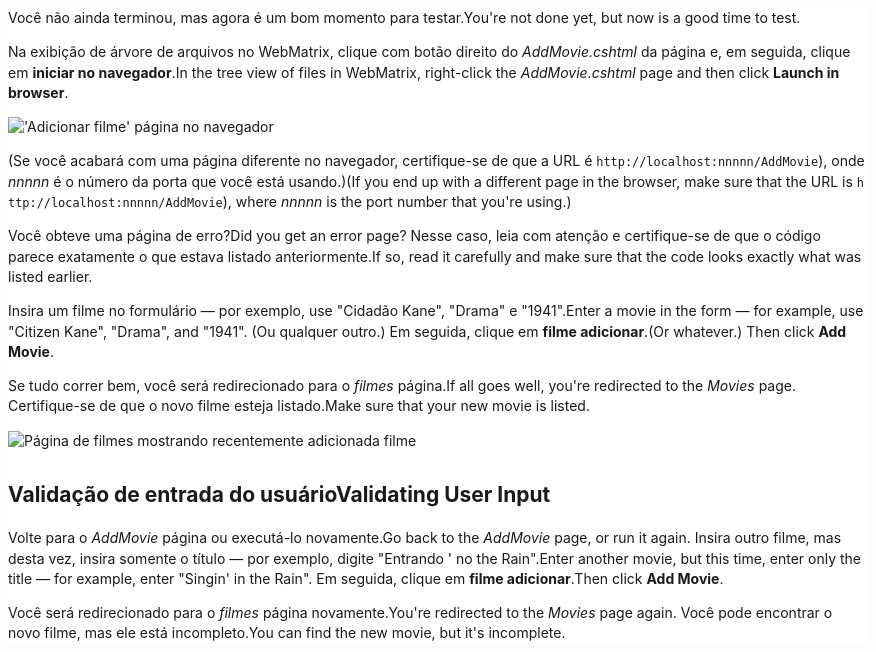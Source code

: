 <span data-ttu-id="adf7b-185">Você não ainda terminou, mas agora é um bom momento para testar.</span><span class="sxs-lookup"><span data-stu-id="adf7b-185">You're not done yet, but now is a good time to test.</span></span>

<span data-ttu-id="adf7b-186">Na exibição de árvore de arquivos no WebMatrix, clique com botão direito do *AddMovie.cshtml* da página e, em seguida, clique em **iniciar no navegador**.</span><span class="sxs-lookup"><span data-stu-id="adf7b-186">In the tree view of files in WebMatrix, right-click the *AddMovie.cshtml* page and then click **Launch in browser**.</span></span>

!['Adicionar filme' página no navegador](entering-data/_static/image2.png)

<span data-ttu-id="adf7b-188">(Se você acabará com uma página diferente no navegador, certifique-se de que a URL é `http://localhost:nnnnn/AddMovie`), onde *nnnnn* é o número da porta que você está usando.)</span><span class="sxs-lookup"><span data-stu-id="adf7b-188">(If you end up with a different page in the browser, make sure that the URL is `http://localhost:nnnnn/AddMovie`), where *nnnnn* is the port number that you're using.)</span></span>

<span data-ttu-id="adf7b-189">Você obteve uma página de erro?</span><span class="sxs-lookup"><span data-stu-id="adf7b-189">Did you get an error page?</span></span> <span data-ttu-id="adf7b-190">Nesse caso, leia com atenção e certifique-se de que o código parece exatamente o que estava listado anteriormente.</span><span class="sxs-lookup"><span data-stu-id="adf7b-190">If so, read it carefully and make sure that the code looks exactly what was listed earlier.</span></span>

<span data-ttu-id="adf7b-191">Insira um filme no formulário &mdash; por exemplo, use "Cidadão Kane", "Drama" e "1941".</span><span class="sxs-lookup"><span data-stu-id="adf7b-191">Enter a movie in the form &mdash; for example, use "Citizen Kane", "Drama", and "1941".</span></span> <span data-ttu-id="adf7b-192">(Ou qualquer outro.) Em seguida, clique em **filme adicionar**.</span><span class="sxs-lookup"><span data-stu-id="adf7b-192">(Or whatever.) Then click **Add Movie**.</span></span>

<span data-ttu-id="adf7b-193">Se tudo correr bem, você será redirecionado para o *filmes* página.</span><span class="sxs-lookup"><span data-stu-id="adf7b-193">If all goes well, you're redirected to the *Movies* page.</span></span> <span data-ttu-id="adf7b-194">Certifique-se de que o novo filme esteja listado.</span><span class="sxs-lookup"><span data-stu-id="adf7b-194">Make sure that your new movie is listed.</span></span>

![Página de filmes mostrando recentemente adicionada filme](entering-data/_static/image3.png)

## <a name="validating-user-input"></a><span data-ttu-id="adf7b-196">Validação de entrada do usuário</span><span class="sxs-lookup"><span data-stu-id="adf7b-196">Validating User Input</span></span>

<span data-ttu-id="adf7b-197">Volte para o *AddMovie* página ou executá-lo novamente.</span><span class="sxs-lookup"><span data-stu-id="adf7b-197">Go back to the *AddMovie* page, or run it again.</span></span> <span data-ttu-id="adf7b-198">Insira outro filme, mas desta vez, insira somente o título &mdash; por exemplo, digite "Entrando ' no the Rain".</span><span class="sxs-lookup"><span data-stu-id="adf7b-198">Enter another movie, but this time, enter only the title &mdash; for example, enter "Singin' in the Rain".</span></span> <span data-ttu-id="adf7b-199">Em seguida, clique em **filme adicionar**.</span><span class="sxs-lookup"><span data-stu-id="adf7b-199">Then click **Add Movie**.</span></span>

<span data-ttu-id="adf7b-200">Você será redirecionado para o *filmes* página novamente.</span><span class="sxs-lookup"><span data-stu-id="adf7b-200">You're redirected to the *Movies* page again.</span></span> <span data-ttu-id="adf7b-201">Você pode encontrar o novo filme, mas ele está incompleto.</span><span class="sxs-lookup"><span data-stu-id="adf7b-201">You can find the new movie, but it's incomplete.</span></span>
